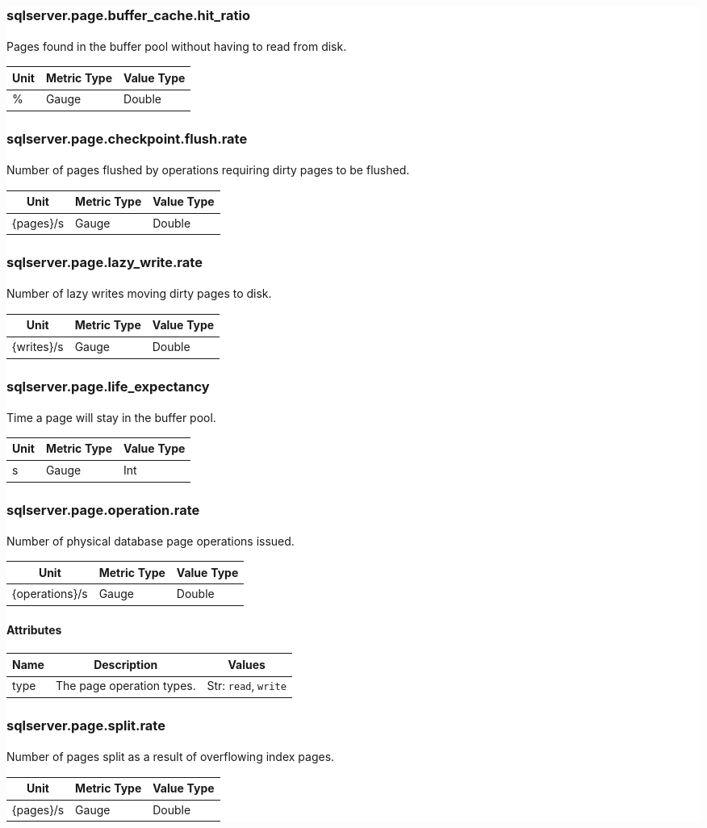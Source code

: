 ### sqlserver.page.buffer_cache.hit_ratio

Pages found in the buffer pool without having to read from disk.

| Unit | Metric Type | Value Type |
| ---- | ----------- | ---------- |
| % | Gauge | Double |

### sqlserver.page.checkpoint.flush.rate

Number of pages flushed by operations requiring dirty pages to be flushed.

| Unit | Metric Type | Value Type |
| ---- | ----------- | ---------- |
| {pages}/s | Gauge | Double |

### sqlserver.page.lazy_write.rate

Number of lazy writes moving dirty pages to disk.

| Unit | Metric Type | Value Type |
| ---- | ----------- | ---------- |
| {writes}/s | Gauge | Double |

### sqlserver.page.life_expectancy

Time a page will stay in the buffer pool.

| Unit | Metric Type | Value Type |
| ---- | ----------- | ---------- |
| s | Gauge | Int |

### sqlserver.page.operation.rate

Number of physical database page operations issued.

| Unit | Metric Type | Value Type |
| ---- | ----------- | ---------- |
| {operations}/s | Gauge | Double |

#### Attributes

| Name | Description | Values |
| ---- | ----------- | ------ |
| type | The page operation types. | Str: ``read``, ``write`` |

### sqlserver.page.split.rate

Number of pages split as a result of overflowing index pages.

| Unit | Metric Type | Value Type |
| ---- | ----------- | ---------- |
| {pages}/s | Gauge | Double |
